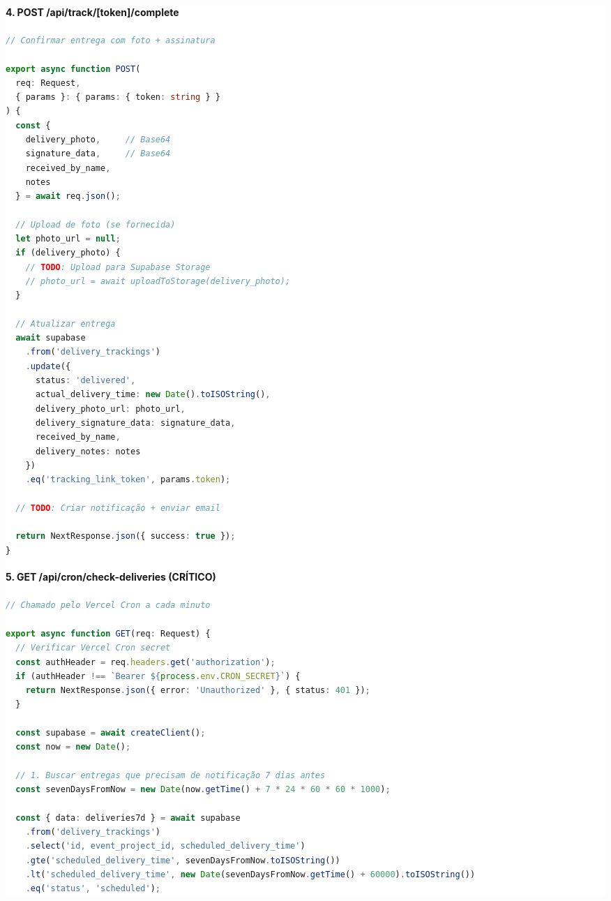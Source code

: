 #### 4. **POST /api/track/[token]/complete**
```typescript
// Confirmar entrega com foto + assinatura

export async function POST(
  req: Request,
  { params }: { params: { token: string } }
) {
  const {
    delivery_photo,     // Base64
    signature_data,     // Base64
    received_by_name,
    notes
  } = await req.json();

  // Upload de foto (se fornecida)
  let photo_url = null;
  if (delivery_photo) {
    // TODO: Upload para Supabase Storage
    // photo_url = await uploadToStorage(delivery_photo);
  }

  // Atualizar entrega
  await supabase
    .from('delivery_trackings')
    .update({
      status: 'delivered',
      actual_delivery_time: new Date().toISOString(),
      delivery_photo_url: photo_url,
      delivery_signature_data: signature_data,
      received_by_name,
      delivery_notes: notes
    })
    .eq('tracking_link_token', params.token);

  // TODO: Criar notificação + enviar email

  return NextResponse.json({ success: true });
}
```

#### 5. **GET /api/cron/check-deliveries** (CRÍTICO)
```typescript
// Chamado pelo Vercel Cron a cada minuto

export async function GET(req: Request) {
  // Verificar Vercel Cron secret
  const authHeader = req.headers.get('authorization');
  if (authHeader !== `Bearer ${process.env.CRON_SECRET}`) {
    return NextResponse.json({ error: 'Unauthorized' }, { status: 401 });
  }

  const supabase = await createClient();
  const now = new Date();

  // 1. Buscar entregas que precisam de notificação 7 dias antes
  const sevenDaysFromNow = new Date(now.getTime() + 7 * 24 * 60 * 60 * 1000);

  const { data: deliveries7d } = await supabase
    .from('delivery_trackings')
    .select('id, event_project_id, scheduled_delivery_time')
    .gte('scheduled_delivery_time', sevenDaysFromNow.toISOString())
    .lt('scheduled_delivery_time', new Date(sevenDaysFromNow.getTime() + 60000).toISOString())
    .eq('status', 'scheduled');
```